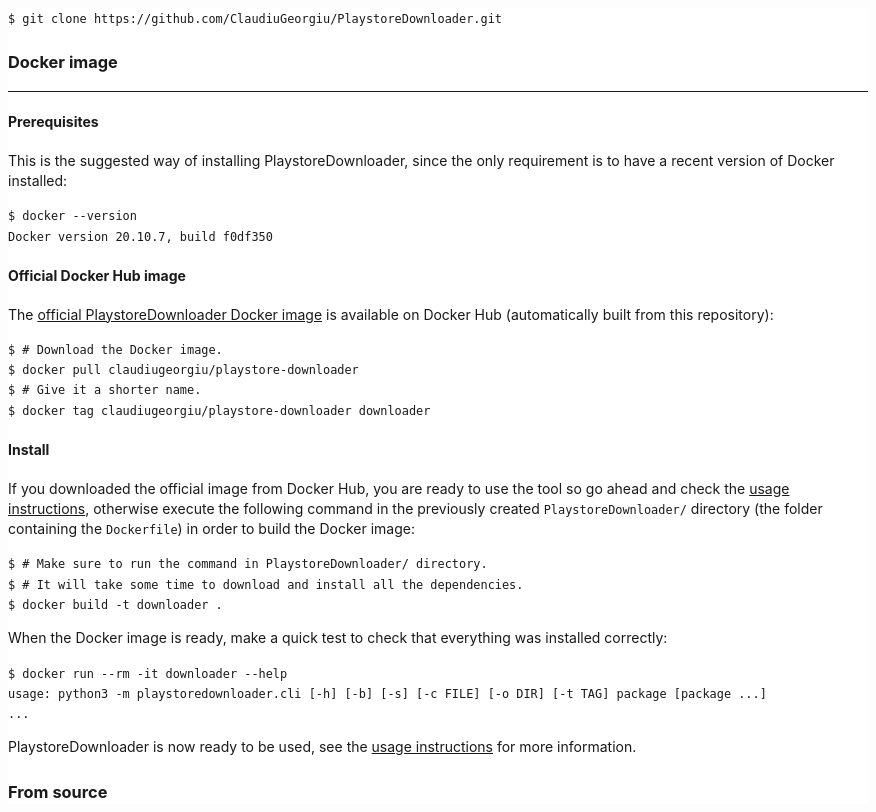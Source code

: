 ```Shell
$ git clone https://github.com/ClaudiuGeorgiu/PlaystoreDownloader.git
```

### Docker image

----------------------------------------------------------------------------------------

#### Prerequisites

This is the suggested way of installing PlaystoreDownloader, since the only requirement
is to have a recent version of Docker installed:

```Shell
$ docker --version             
Docker version 20.10.7, build f0df350
```

#### Official Docker Hub image

The [official PlaystoreDownloader Docker image](https://hub.docker.com/r/claudiugeorgiu/playstore-downloader)
is available on Docker Hub (automatically built from this repository):

```Shell
$ # Download the Docker image.
$ docker pull claudiugeorgiu/playstore-downloader
$ # Give it a shorter name.
$ docker tag claudiugeorgiu/playstore-downloader downloader
```

#### Install

If you downloaded the official image from Docker Hub, you are ready to use the tool so
go ahead and check the [usage instructions](#with-docker), otherwise execute the
following command in the previously created `PlaystoreDownloader/` directory (the folder
containing the `Dockerfile`) in order to build the Docker image:

```Shell
$ # Make sure to run the command in PlaystoreDownloader/ directory.
$ # It will take some time to download and install all the dependencies.
$ docker build -t downloader .
```

When the Docker image is ready, make a quick test to check that everything was
installed correctly:

```Shell
$ docker run --rm -it downloader --help
usage: python3 -m playstoredownloader.cli [-h] [-b] [-s] [-c FILE] [-o DIR] [-t TAG] package [package ...]
...
```

PlaystoreDownloader is now ready to be used, see the [usage instructions](#with-docker)
for more information.

### From source
